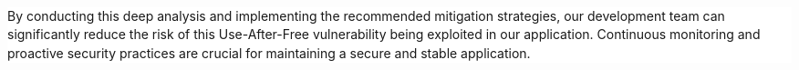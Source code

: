 By conducting this deep analysis and implementing the recommended mitigation strategies, our development team can significantly reduce the risk of this Use-After-Free vulnerability being exploited in our application. Continuous monitoring and proactive security practices are crucial for maintaining a secure and stable application.